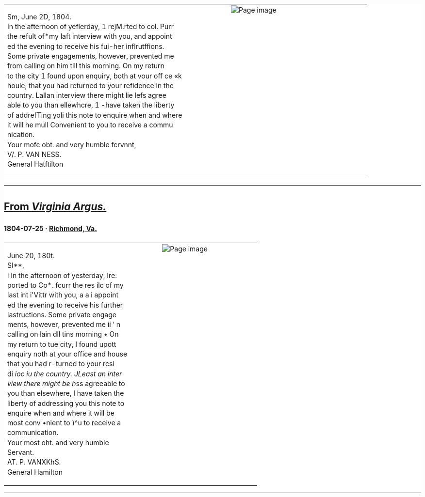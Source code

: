 <table style="width: 100%;"><tr><td style="width: 50%">

  
Sm, June 2D, 1804.  
In the afternoon of yeflerday, 1 rejM.rted to col. Purr  
the refult of*my laft interview with you, and appoint­  
ed the evening to receive his fui-her inflrutffions.  
Some private engagements, however, prevented me  
from calling on him till this morning. On my return  
to the city 1 found upon enquiry, both at vour off ce «k  
houle, that you had returned to your refidence in the  
country. Lallan interview there might lie lefs agree­  
able to you than ellewhcre, 1 -have taken the liberty  
of addrefTing yoli this note to enquire when and where  
it will he mull Convenient to you to receive a commu­  
nication.  
Your mofc obt. and very humble fcrvnnt,  
V/. P. VAN NESS.  
General Hatftilton
</td><td style="width: 50%; max-height: 75%; margin: auto; display: block;">
<img alt="Page image" src="https://tile.loc.gov/image-services/iiif/service:ndnp:vi:batch_vi_loons_ver01:data:sn84024736:00414183785:1804072501:0098/pct:58.51140890981529,53.11094452773613,17.42122419413256,8.558220889555223/!600,600/0/default.jpg"/>
</td>
</tr></table>

---

## [From _Virginia Argus._](https://www.loc.gov/resource/sn84024710/1804-07-25/ed-1/?sp=5)

#### 1804-07-25 &middot; [Richmond, Va.](http://dbpedia.org/resource/Richmond%2C_Virginia)

<table style="width: 100%;"><tr><td style="width: 50%">

  
June 20, 180t.  
SI**,  
i In the afternoon of yesterday, Ire:  
ported to Co*. fcurr the res ilc of my  
last int i&#x27;Vittr with you, a a i appoint­  
ed the evening to receive his further  
iastructions. Some private engage­  
ments, however, prevented me ii ’ n  
calling on lain dll tins morning • On  
my return to tue city, I found upott  
enquiry noth at your office and house  
that you had r-turned to your rcsi­  
di *ioc iu the country. JLeast an inter­  
view there might be h*ss agreeable to  
you than elsewhere, I have taken the  
liberty of addressing you this note to  
enquire when and where it will be  
most conv •nient to )^u to receive a  
communication.  
Your most oht. and very humble  
Servant.  
AT. P. VANXKhS.  
General Hamilton
</td><td style="width: 50%; max-height: 75%; margin: auto; display: block;">
<img alt="Page image" src="https://tile.loc.gov/image-services/iiif/service:ndnp:vi:batch_vi_otters_ver02:data:sn84024710:00414184170:1804072501:0223/pct:42.5124473381846,13.410162388685176,18.077364994255074,16.05552645364065/!600,600/0/default.jpg"/>
</td>
</tr></table>

---